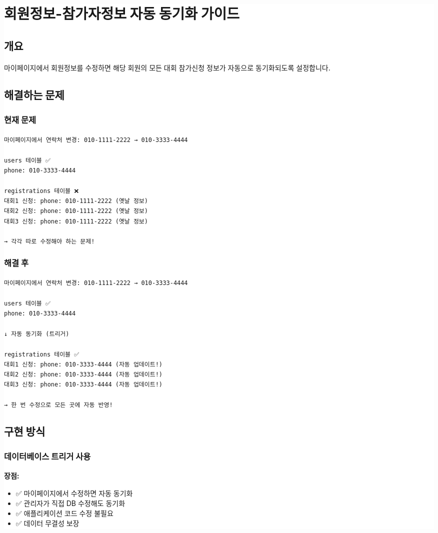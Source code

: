 # 회원정보-참가자정보 자동 동기화 가이드

## 개요

마이페이지에서 회원정보를 수정하면 해당 회원의 모든 대회 참가신청 정보가 자동으로 동기화되도록 설정합니다.

## 해결하는 문제

### 현재 문제
```
마이페이지에서 연락처 변경: 010-1111-2222 → 010-3333-4444

users 테이블 ✅
phone: 010-3333-4444

registrations 테이블 ❌
대회1 신청: phone: 010-1111-2222 (옛날 정보)
대회2 신청: phone: 010-1111-2222 (옛날 정보)
대회3 신청: phone: 010-1111-2222 (옛날 정보)

→ 각각 따로 수정해야 하는 문제!
```

### 해결 후
```
마이페이지에서 연락처 변경: 010-1111-2222 → 010-3333-4444

users 테이블 ✅
phone: 010-3333-4444

↓ 자동 동기화 (트리거)

registrations 테이블 ✅
대회1 신청: phone: 010-3333-4444 (자동 업데이트!)
대회2 신청: phone: 010-3333-4444 (자동 업데이트!)
대회3 신청: phone: 010-3333-4444 (자동 업데이트!)

→ 한 번 수정으로 모든 곳에 자동 반영!
```

## 구현 방식

### 데이터베이스 트리거 사용

**장점:**
- ✅ 마이페이지에서 수정하면 자동 동기화
- ✅ 관리자가 직접 DB 수정해도 동기화
- ✅ 애플리케이션 코드 수정 불필요
- ✅ 데이터 무결성 보장
